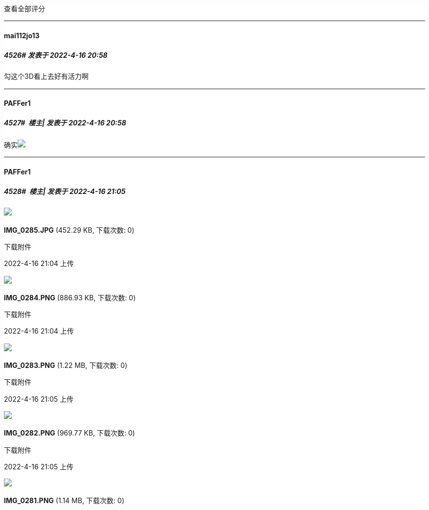 查看全部评分

*****

####  mai112jo13  
##### 4526#       发表于 2022-4-16 20:58

勾这个3D看上去好有活力啊

*****

####  PAFFer1  
##### 4527#         楼主| 发表于 2022-4-16 20:58

确实<img src="https://static.saraba1st.com/image/smiley/face2017/080.png" referrerpolicy="no-referrer">

*****

####  PAFFer1  
##### 4528#         楼主| 发表于 2022-4-16 21:05

<img src="https://img.saraba1st.com/forum/202204/16/210457n35uqkgqqngg8pni.jpg" referrerpolicy="no-referrer">

<strong>IMG_0285.JPG</strong> (452.29 KB, 下载次数: 0)

下载附件

2022-4-16 21:04 上传

<img src="https://img.saraba1st.com/forum/202204/16/210459ogzm9b88x3jeher8.png" referrerpolicy="no-referrer">

<strong>IMG_0284.PNG</strong> (886.93 KB, 下载次数: 0)

下载附件

2022-4-16 21:04 上传

<img src="https://img.saraba1st.com/forum/202204/16/210500w6nfmhuznnj7un3z.png" referrerpolicy="no-referrer">

<strong>IMG_0283.PNG</strong> (1.22 MB, 下载次数: 0)

下载附件

2022-4-16 21:05 上传

<img src="https://img.saraba1st.com/forum/202204/16/210505k1eu4uzpuzfw20y7.png" referrerpolicy="no-referrer">

<strong>IMG_0282.PNG</strong> (969.77 KB, 下载次数: 0)

下载附件

2022-4-16 21:05 上传

<img src="https://img.saraba1st.com/forum/202204/16/210507ldffzfaagdug7gfj.png" referrerpolicy="no-referrer">

<strong>IMG_0281.PNG</strong> (1.14 MB, 下载次数: 0)
